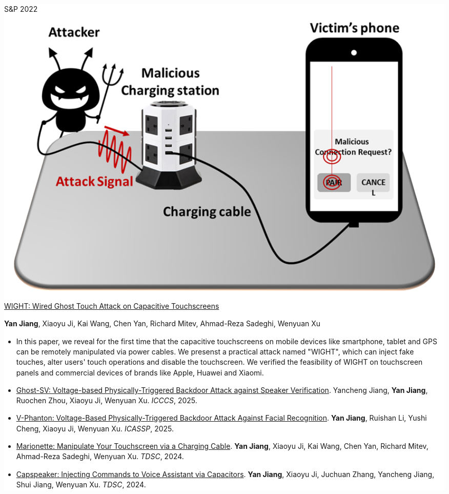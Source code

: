 <div class='paper-box'><div class='paper-box-image'><div><div class="badge">S&P 2022</div><img src='images/wight-img.jpg' alt="sym" width="100%"></div></div>
<div class='paper-box-text' markdown="1">

[WIGHT: Wired Ghost Touch Attack on Capacitive Touchscreens](https://ieeexplore.ieee.org/document/9833740)

**Yan Jiang**, Xiaoyu Ji, Kai Wang, Chen Yan, Richard Mitev, Ahmad-Reza Sadeghi, Wenyuan Xu

- In this paper, we reveal for the first time that the capacitive touchscreens on mobile devices like smartphone, tablet and GPS can be remotely manipulated via power cables. We presenst a practical attack named "WIGHT", which can inject fake touches, alter users' touch operations and disable the touchscreen. We verified the feasibility of WIGHT on touchscreen panels and commercial devices of brands like Apple, Huawei and Xiaomi.
</div>
</div>

- [Ghost-SV: Voltage-based Physically-Triggered Backdoor Attack against Speaker Verification](). Yancheng Jiang, **Yan Jiang**, Ruochen Zhou, Xiaoyu Ji, Wenyuan Xu. *ICCCS*, 2025.

- [V-Phanton: Voltage-Based Physically-Triggered Backdoor Attack Against Facial Recognition](). **Yan Jiang**, Ruishan Li, Yushi Cheng, Xiaoyu Ji, Wenyuan Xu. *ICASSP*, 2025.

- [Marionette: Manipulate Your Touchscreen via a Charging Cable](https://ieeexplore.ieee.org/abstract/document/10288382). **Yan Jiang**, Xiaoyu Ji, Kai Wang, Chen Yan, Richard Mitev, Ahmad-Reza Sadeghi, Wenyuan Xu. *TDSC*, 2024.

- [Capspeaker: Injecting Commands to Voice Assistant via Capacitors](https://ieeexplore.ieee.org/abstract/document/10288392). **Yan Jiang**, Xiaoyu Ji, Juchuan Zhang, Yancheng Jiang, Shui Jiang, Wenyuan Xu. *TDSC*, 2024.
